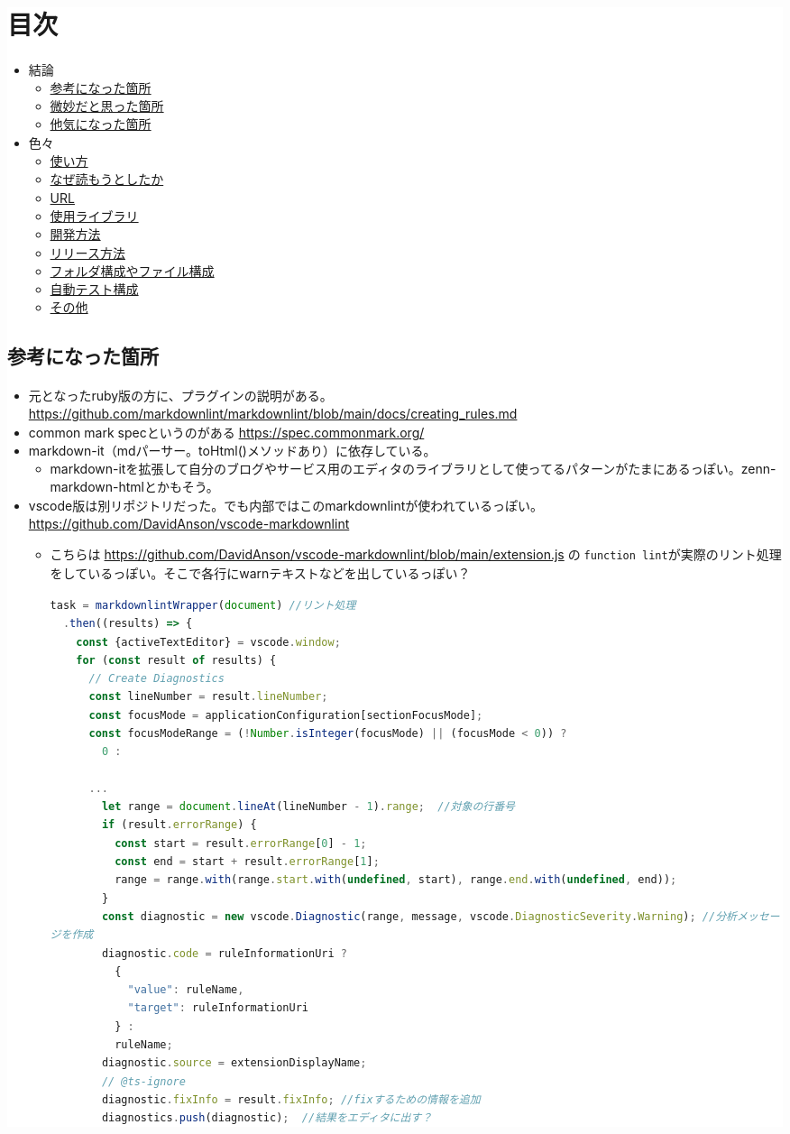 # 目次

- 結論
  - [参考になった箇所](#参考になった箇所)
  - [微妙だと思った箇所](#微妙だと思った箇所)
  - [他気になった箇所](#他気になった箇所)
- 色々
  - [使い方](#使い方)
  - [なぜ読もうとしたか](#なぜ読もうとしたか)
  - [URL](#url)
  - [使用ライブラリ](#使用ライブラリ)
  - [開発方法](#開発方法)
  - [リリース方法](#リリース方法)
  - [フォルダ構成やファイル構成](#フォルダ構成やファイル構成)
  - [自動テスト構成](#自動テスト構成)
  - [その他](#その他)

## 参考になった箇所

- 元となったruby版の方に、プラグインの説明がある。 <https://github.com/markdownlint/markdownlint/blob/main/docs/creating_rules.md>
- common mark specというのがある <https://spec.commonmark.org/>
- markdown-it（mdパーサー。toHtml()メソッドあり）に依存している。
  - markdown-itを拡張して自分のブログやサービス用のエディタのライブラリとして使ってるパターンがたまにあるっぽい。zenn-markdown-htmlとかもそう。
- vscode版は別リポジトリだった。でも内部ではこのmarkdownlintが使われているっぽい。　<https://github.com/DavidAnson/vscode-markdownlint>
  - こちらは <https://github.com/DavidAnson/vscode-markdownlint/blob/main/extension.js> の `function lint`が実際のリント処理をしているっぽい。そこで各行にwarnテキストなどを出しているっぽい？

    ```js
    task = markdownlintWrapper(document) //リント処理
      .then((results) => {
        const {activeTextEditor} = vscode.window;
        for (const result of results) { 
          // Create Diagnostics
          const lineNumber = result.lineNumber;
          const focusMode = applicationConfiguration[sectionFocusMode];
          const focusModeRange = (!Number.isInteger(focusMode) || (focusMode < 0)) ?
            0 :

          ...
            let range = document.lineAt(lineNumber - 1).range;  //対象の行番号
            if (result.errorRange) {
              const start = result.errorRange[0] - 1;
              const end = start + result.errorRange[1];
              range = range.with(range.start.with(undefined, start), range.end.with(undefined, end));
            }
            const diagnostic = new vscode.Diagnostic(range, message, vscode.DiagnosticSeverity.Warning); //分析メッセージを作成
            diagnostic.code = ruleInformationUri ?
              {
                "value": ruleName,
                "target": ruleInformationUri
              } :
              ruleName;
            diagnostic.source = extensionDisplayName;
            // @ts-ignore
            diagnostic.fixInfo = result.fixInfo; //fixするための情報を追加
            diagnostics.push(diagnostic);  //結果をエディタに出す？
    ```
